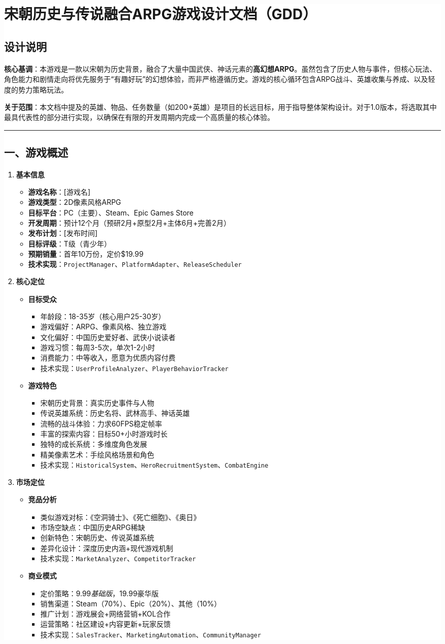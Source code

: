 # 宋朝历史与传说融合ARPG游戏设计文档（GDD）

## 设计说明

**核心基调**：本游戏是一款以宋朝为历史背景，融合了大量中国武侠、神话元素的**高幻想ARPG**。虽然包含了历史人物与事件，但核心玩法、角色能力和剧情走向将优先服务于“有趣好玩”的幻想体验，而非严格遵循历史。游戏的核心循环包含ARPG战斗、英雄收集与养成、以及轻度的势力策略玩法。

**关于范围**：本文档中提及的英雄、物品、任务数量（如200+英雄）是项目的长远目标，用于指导整体架构设计。对于1.0版本，将选取其中最具代表性的部分进行实现，以确保在有限的开发周期内完成一个高质量的核心体验。

---

## 一、游戏概述

1. **基本信息**
   - **游戏名称**：[游戏名]
   - **游戏类型**：2D像素风格ARPG
   - **目标平台**：PC（主要）、Steam、Epic Games Store
   - **开发周期**：预计12个月（预研2月+原型2月+主体6月+完善2月）
   - **发布计划**：[发布时间]
   - **目标评级**：T级（青少年）
   - **预期销量**：首年10万份，定价$19.99
   - **技术实现**：`ProjectManager`、`PlatformAdapter`、`ReleaseScheduler`

2. **核心定位**
   - **目标受众**
     * 年龄段：18-35岁（核心用户25-30岁）
     * 游戏偏好：ARPG、像素风格、独立游戏
     * 文化偏好：中国历史爱好者、武侠小说读者
     * 游戏习惯：每周3-5次，单次1-2小时
     * 消费能力：中等收入，愿意为优质内容付费
     * 技术实现：`UserProfileAnalyzer`、`PlayerBehaviorTracker`
   
   - **游戏特色**
     * 宋朝历史背景：真实历史事件与人物
     * 传说英雄系统：历史名将、武林高手、神话英雄
     * 流畅的战斗体验：力求60FPS稳定帧率
     * 丰富的探索内容：目标50+小时游戏时长
     * 独特的成长系统：多维度角色发展
     * 精美像素艺术：手绘风格场景和角色
     * 技术实现：`HistoricalSystem`、`HeroRecruitmentSystem`、`CombatEngine`

3. **市场定位**
   - **竞品分析**
     * 类似游戏对标：《空洞骑士》、《死亡细胞》、《奥日》
     * 市场空缺点：中国历史ARPG稀缺
     * 创新特色：宋朝历史、传说英雄系统
     * 差异化设计：深度历史内涵+现代游戏机制
     * 技术实现：`MarketAnalyzer`、`CompetitorTracker`
   
   - **商业模式**
     * 定价策略：$9.99基础版，$19.99豪华版
     * 销售渠道：Steam（70%）、Epic（20%）、其他（10%）
     * 推广计划：游戏展会+网络营销+KOL合作
     * 运营策略：社区建设+内容更新+玩家反馈
     * 技术实现：`SalesTracker`、`MarketingAutomation`、`CommunityManager`
